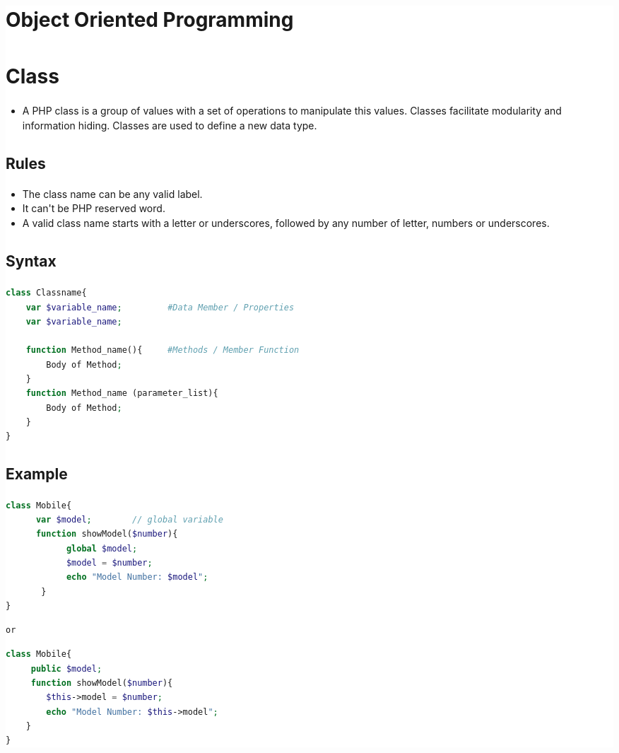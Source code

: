 # Object Oriented Programming

# Class

- A PHP class is a group of values with a set of operations to manipulate this values. Classes facilitate modularity and information hiding. Classes are used to define a new data type.

## Rules

- The class name can be any valid label.
- It can't be PHP reserved word.
- A valid class name starts with a letter or underscores, followed by any number of letter, numbers or underscores.
    
## Syntax
```php
class Classname{
    var $variable_name;         #Data Member / Properties
    var $variable_name;
    
    function Method_name(){     #Methods / Member Function
        Body of Method;
    }
    function Method_name (parameter_list){
        Body of Method;
    }
}
```

## Example
```php
class Mobile{
      var $model;        // global variable
      function showModel($number){
            global $model;
            $model = $number;
            echo "Model Number: $model";
       }
}
```
`or`
```php
class Mobile{
     public $model;
     function showModel($number){
        $this->model = $number;
        echo "Model Number: $this->model";
    }
}
```
